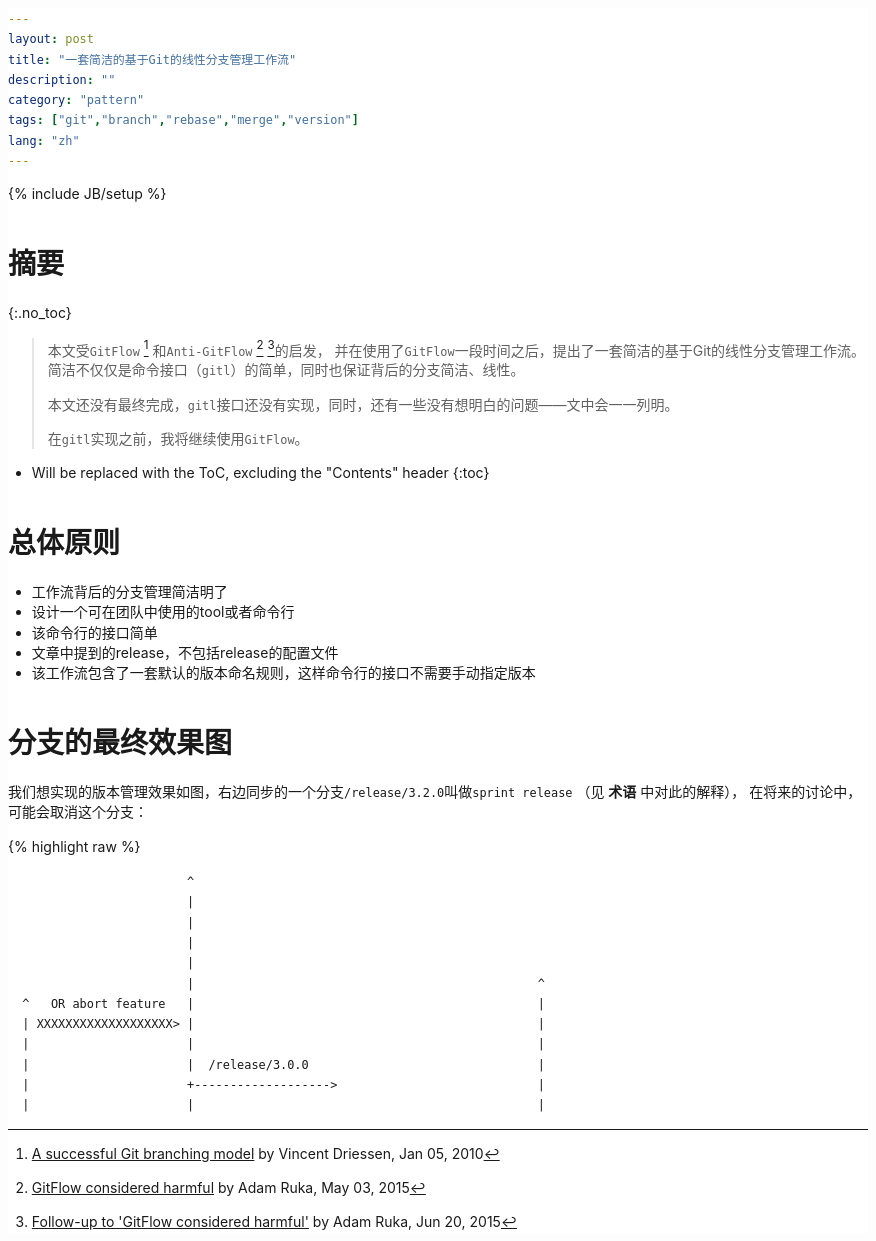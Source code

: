 ```yaml
---
layout: post
title: "一套简洁的基于Git的线性分支管理工作流"
description: ""
category: "pattern"
tags: ["git","branch","rebase","merge","version"]
lang: "zh"
---
```

{% include JB/setup %}

# 摘要
{:.no_toc}

> 本文受`GitFlow` [^gitflow] 和`Anti-GitFlow` [^gitflow_anti_01] [^gitflow_anti_02]的启发，
> 并在使用了`GitFlow`一段时间之后，提出了一套简洁的基于Git的线性分支管理工作流。
> 简洁不仅仅是命令接口（`gitl`）的简单，同时也保证背后的分支简洁、线性。
>
> 本文还没有最终完成，`gitl`接口还没有实现，同时，还有一些没有想明白的问题——文中会一一列明。
>
> 在`gitl`实现之前，我将继续使用`GitFlow`。



* Will be replaced with the ToC, excluding the "Contents" header
{:toc}

# 总体原则

* 工作流背后的分支管理简洁明了
* 设计一个可在团队中使用的tool或者命令行
* 该命令行的接口简单
* 文章中提到的release，不包括release的配置文件
* 该工作流包含了一套默认的版本命名规则，这样命令行的接口不需要手动指定版本

# 分支的最终效果图

我们想实现的版本管理效果如图，右边同步的一个分支`/release/3.2.0`叫做`sprint release`
（见 **术语** 中对此的解释），
在将来的讨论中，可能会取消这个分支：

{% highlight raw %}

                             ^
                             |
                             |
                             |                    
                             |
                             |                                                ^
      ^   OR abort feature   |                                                |
      | XXXXXXXXXXXXXXXXXXX> |                                                |
      |                      |                                                |
      |                      |  /release/3.0.0                                |
      |                      +------------------->                            |
      |                      |                                                |

[^gitflow]: [A successful Git branching model](http://nvie.com/posts/a-successful-git-branching-model/) by Vincent Driessen, Jan 05, 2010
[^gitflow_anti_01]: [GitFlow considered harmful](http://endoflineblog.com/gitflow-considered-harmful) by Adam Ruka, May 03, 2015
[^gitflow_anti_02]: [Follow-up to 'GitFlow considered harmful'](http://endoflineblog.com/follow-up-to-gitflow-considered-harmful) by Adam Ruka, Jun 20, 2015
[^atl_comp_workf]: [Comparing Workflows](https://www.atlassian.com/git/tutorials/comparing-workflows/) by Atlassian